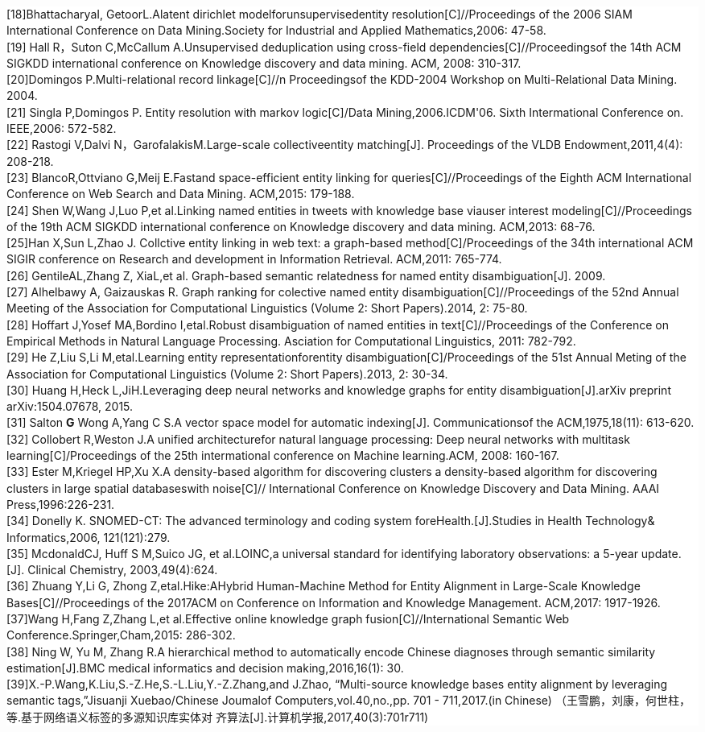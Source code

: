 [18]BhattacharyaI, GetoorL.Alatent dirichlet modelforunsupervisedentity resolution[C]//Proceedings of the 2006 SIAM International Conference on Data Mining.Society for Industrial and Applied Mathematics,2006: 47-58.   
[19] Hall R，Suton C,McCallum A.Unsupervised deduplication using cross-field dependencies[C]//Proceedingsof the 14th ACM SIGKDD international conference on Knowledge discovery and data mining. ACM, 2008: 310-317.   
[20]Domingos P.Multi-relational record linkage[C]//n Proceedingsof the KDD-2004 Workshop on Multi-Relational Data Mining. 2004.   
[21] Singla P,Domingos P. Entity resolution with markov logic[C]/Data Mining,2006.ICDM'06. Sixth Intermational Conference on. IEEE,2006: 572-582.   
[22] Rastogi V,Dalvi N，GarofalakisM.Large-scale collectiveentity matching[J]. Proceedings of the VLDB Endowment,2011,4(4): 208-218.   
[23] BlancoR,Ottviano G,Meij E.Fastand space-efficient entity linking for queries[C]//Proceedings of the Eighth ACM International Conference on Web Search and Data Mining. ACM,2015: 179-188.   
[24] Shen W,Wang J,Luo P,et al.Linking named entities in tweets with knowledge base viauser interest modeling[C]//Proceedings of the 19th ACM SIGKDD international conference on Knowledge discovery and data mining. ACM,2013: 68-76.   
[25]Han X,Sun L,Zhao J. Collctive entity linking in web text: a graph-based method[C]/Proceedings of the 34th international ACM SIGIR conference on Research and development in Information Retrieval. ACM,2011: 765-774.   
[26] GentileAL,Zhang Z, XiaL,et al. Graph-based semantic relatedness for named entity disambiguation[J]. 2009.   
[27] Alhelbawy A, Gaizauskas R. Graph ranking for colective named entity disambiguation[C]//Proceedings of the 52nd Annual Meeting of the Association for Computational Linguistics (Volume 2: Short Papers).2014, 2: 75-80.   
[28] Hoffart J,Yosef MA,Bordino I,etal.Robust disambiguation of named entities in text[C]//Proceedings of the Conference on Empirical Methods in Natural Language Processing. Asciation for Computational Linguistics, 2011: 782-792.   
[29] He Z,Liu S,Li M,etal.Learning entity representationforentity disambiguation[C]/Proceedings of the 51st Annual Meting of the Association for Computational Linguistics (Volume 2: Short Papers).2013, 2: 30-34.   
[30] Huang H,Heck L,JiH.Leveraging deep neural networks and knowledge graphs for entity disambiguation[J].arXiv preprint arXiv:1504.07678, 2015.   
[31] Salton $\mathbf { G }$ Wong A,Yang C S.A vector space model for automatic indexing[J]. Communicationsof the ACM,1975,18(11): 613-620.   
[32] Collobert R,Weston J.A unified architecturefor natural language processing: Deep neural networks with multitask learning[C]/Proceedings of the 25th intermational conference on Machine learning.ACM, 2008: 160-167.   
[33] Ester M,Kriegel HP,Xu X.A density-based algorithm for discovering clusters a density-based algorithm for discovering clusters in large spatial databaseswith noise[C]// International Conference on Knowledge Discovery and Data Mining. AAAI Press,1996:226-231.   
[34] Donelly K. SNOMED-CT: The advanced terminology and coding system foreHealth.[J].Studies in Health Technology& Informatics,2006, 121(121):279.   
[35] McdonaldCJ, Huff S M,Suico JG, et al.LOINC,a universal standard for identifying laboratory observations: a 5-year update.[J]. Clinical Chemistry, 2003,49(4):624.   
[36] Zhuang Y,Li G, Zhong Z,etal.Hike:AHybrid Human-Machine Method for Entity Alignment in Large-Scale Knowledge Bases[C]//Proceedings of the 2017ACM on Conference on Information and Knowledge Management. ACM,2017: 1917-1926.   
[37]Wang H,Fang Z,Zhang L,et al.Effective online knowledge graph fusion[C]//International Semantic Web Conference.Springer,Cham,2015: 286-302.   
[38] Ning W, Yu M, Zhang R.A hierarchical method to automatically encode Chinese diagnoses through semantic similarity estimation[J].BMC medical informatics and decision making,2016,16(1): 30.   
[39]X.-P.Wang,K.Liu,S.-Z.He,S.-L.Liu,Y.-Z.Zhang,and J.Zhao, “Multi-source knowledge bases entity alignment by leveraging semantic tags,”Jisuanji Xuebao/Chinese Joumalof Computers,vol.40,no.,pp. 701 - 711,2017.(in Chinese) （王雪鹏，刘康，何世柱，等.基于网络语义标签的多源知识库实体对 齐算法[J].计算机学报,2017,40(3):701r711)